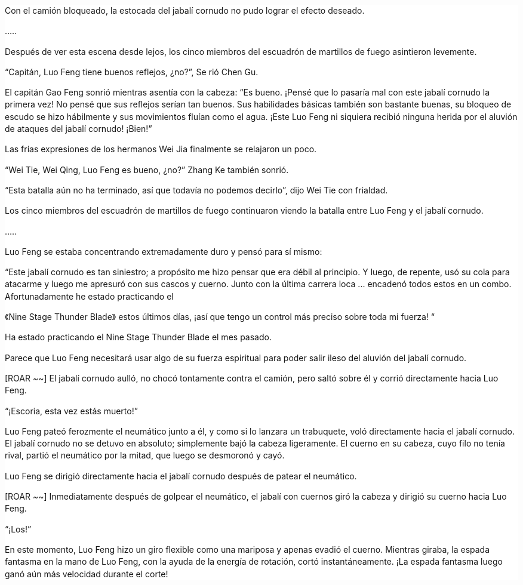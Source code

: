 Con el camión bloqueado, la estocada del jabalí cornudo no pudo lograr el efecto deseado.

…..

Después de ver esta escena desde lejos, los cinco miembros del escuadrón de martillos de fuego asintieron levemente.

“Capitán, Luo Feng tiene buenos reflejos, ¿no?”, Se rió Chen Gu.

El capitán Gao Feng sonrió mientras asentía con la cabeza: “Es bueno. ¡Pensé que lo pasaría mal con este jabalí cornudo la primera vez! No pensé que sus reflejos serían tan buenos. Sus habilidades básicas también son bastante buenas, su bloqueo de escudo se hizo hábilmente y sus movimientos fluían como el agua. ¡Este Luo Feng ni siquiera recibió ninguna herida por el aluvión de ataques del jabalí cornudo! ¡Bien!”

Las frías expresiones de los hermanos Wei Jia finalmente se relajaron un poco.

“Wei Tie, Wei Qing, Luo Feng es bueno, ¿no?” Zhang Ke también sonrió.

“Esta batalla aún no ha terminado, así que todavía no podemos decirlo”, dijo Wei Tie con frialdad.

Los cinco miembros del escuadrón de martillos de fuego continuaron viendo la batalla entre Luo Feng y el jabalí cornudo.

…..

Luo Feng se estaba concentrando extremadamente duro y pensó para sí mismo:

“Este jabalí cornudo es tan siniestro; a propósito me hizo pensar que era débil al principio. Y luego, de repente, usó su cola para atacarme y luego me apresuró con sus cascos y cuerno. Junto con la última carrera loca ... encadenó todos estos en un combo. Afortunadamente he estado practicando el

《Nine Stage Thunder Blade》 estos últimos días, ¡así que tengo un control más preciso sobre toda mi fuerza! “

Ha estado practicando el Nine Stage Thunder Blade el mes pasado.

Parece que Luo Feng necesitará usar algo de su fuerza espiritual para poder salir ileso del aluvión del jabalí cornudo.

[ROAR ~~] El jabalí cornudo aulló, no chocó tontamente contra el camión, pero saltó sobre él y corrió directamente hacia Luo Feng.

“¡Escoria, esta vez estás muerto!”

Luo Feng pateó ferozmente el neumático junto a él, y como si lo lanzara un trabuquete, voló directamente hacia el jabalí cornudo. El jabalí cornudo no se detuvo en absoluto; simplemente bajó la cabeza ligeramente. El cuerno en su cabeza, cuyo filo no tenía rival, partió el neumático por la mitad, que luego se desmoronó y cayó.

Luo Feng se dirigió directamente hacia el jabalí cornudo después de patear el neumático.

[ROAR ~~] Inmediatamente después de golpear el neumático, el jabalí con cuernos giró la cabeza y dirigió su cuerno hacia Luo Feng.

“¡Los!”

En este momento, Luo Feng hizo un giro flexible como una mariposa y apenas evadió el cuerno. Mientras giraba, la espada fantasma en la mano de Luo Feng, con la ayuda de la energía de rotación, cortó instantáneamente. ¡La espada fantasma luego ganó aún más velocidad durante el corte!
